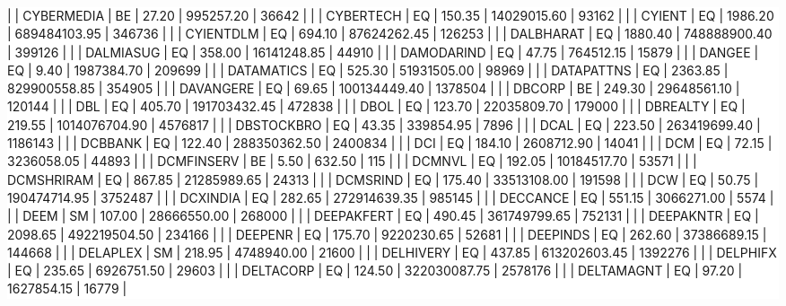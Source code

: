 |  | CYBERMEDIA | BE | 27.20 | 995257.20 | 36642 |
|  | CYBERTECH | EQ | 150.35 | 14029015.60 | 93162 |
|  | CYIENT | EQ | 1986.20 | 689484103.95 | 346736 |
|  | CYIENTDLM | EQ | 694.10 | 87624262.45 | 126253 |
|  | DALBHARAT | EQ | 1880.40 | 748888900.40 | 399126 |
|  | DALMIASUG | EQ | 358.00 | 16141248.85 | 44910 |
|  | DAMODARIND | EQ | 47.75 | 764512.15 | 15879 |
|  | DANGEE | EQ | 9.40 | 1987384.70 | 209699 |
|  | DATAMATICS | EQ | 525.30 | 51931505.00 | 98969 |
|  | DATAPATTNS | EQ | 2363.85 | 829900558.85 | 354905 |
|  | DAVANGERE | EQ | 69.65 | 100134449.40 | 1378504 |
|  | DBCORP | BE | 249.30 | 29648561.10 | 120144 |
|  | DBL | EQ | 405.70 | 191703432.45 | 472838 |
|  | DBOL | EQ | 123.70 | 22035809.70 | 179000 |
|  | DBREALTY | EQ | 219.55 | 1014076704.90 | 4576817 |
|  | DBSTOCKBRO | EQ | 43.35 | 339854.95 | 7896 |
|  | DCAL | EQ | 223.50 | 263419699.40 | 1186143 |
|  | DCBBANK | EQ | 122.40 | 288350362.50 | 2400834 |
|  | DCI | EQ | 184.10 | 2608712.90 | 14041 |
|  | DCM | EQ | 72.15 | 3236058.05 | 44893 |
|  | DCMFINSERV | BE | 5.50 | 632.50 | 115 |
|  | DCMNVL | EQ | 192.05 | 10184517.70 | 53571 |
|  | DCMSHRIRAM | EQ | 867.85 | 21285989.65 | 24313 |
|  | DCMSRIND | EQ | 175.40 | 33513108.00 | 191598 |
|  | DCW | EQ | 50.75 | 190474714.95 | 3752487 |
|  | DCXINDIA | EQ | 282.65 | 272914639.35 | 985145 |
|  | DECCANCE | EQ | 551.15 | 3066271.00 | 5574 |
|  | DEEM | SM | 107.00 | 28666550.00 | 268000 |
|  | DEEPAKFERT | EQ | 490.45 | 361749799.65 | 752131 |
|  | DEEPAKNTR | EQ | 2098.65 | 492219504.50 | 234166 |
|  | DEEPENR | EQ | 175.70 | 9220230.65 | 52681 |
|  | DEEPINDS | EQ | 262.60 | 37386689.15 | 144668 |
|  | DELAPLEX | SM | 218.95 | 4748940.00 | 21600 |
|  | DELHIVERY | EQ | 437.85 | 613202603.45 | 1392276 |
|  | DELPHIFX | EQ | 235.65 | 6926751.50 | 29603 |
|  | DELTACORP | EQ | 124.50 | 322030087.75 | 2578176 |
|  | DELTAMAGNT | EQ | 97.20 | 1627854.15 | 16779 |